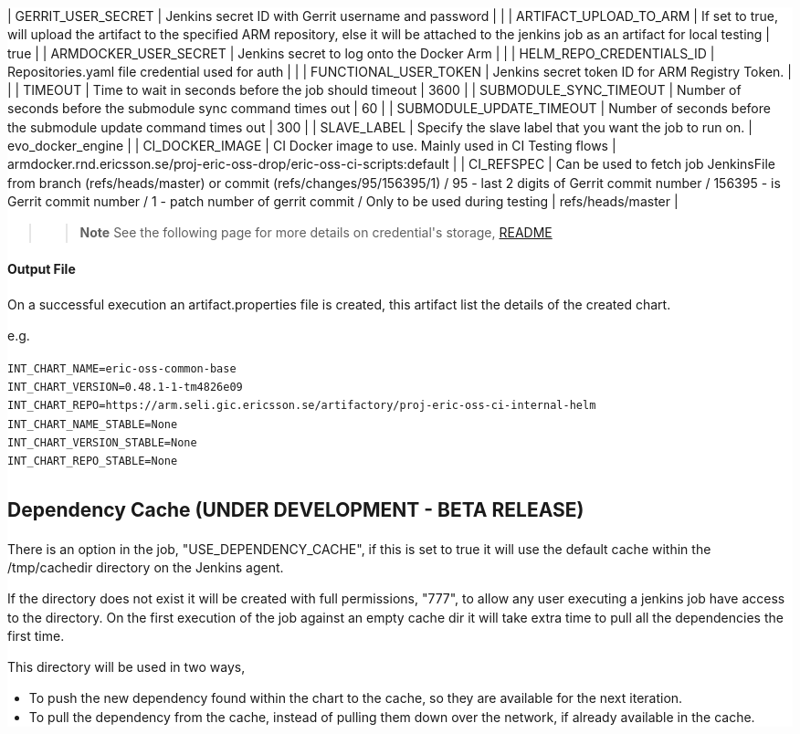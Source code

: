 | GERRIT_USER_SECRET         | Jenkins secret ID with Gerrit username and password                                                                                                                                                                                                            |                                                                          |
| ARTIFACT_UPLOAD_TO_ARM     | If set to true, will upload the artifact to the specified ARM repository, else it will be attached to the jenkins job as an artifact for local testing                                                                                                         | true                                                                     |
| ARMDOCKER_USER_SECRET      | Jenkins secret to log onto the Docker Arm                                                                                                                                                                                                                      |                                                                          |
| HELM_REPO_CREDENTIALS_ID   | Repositories.yaml file credential used for auth                                                                                                                                                                                                                |                                                                          |
| FUNCTIONAL_USER_TOKEN      | Jenkins secret token ID for ARM Registry Token.                                                                                                                                                                                                                |                                                                          |
| TIMEOUT                    | Time to wait in seconds before the job should timeout                                                                                                                                                                                                          | 3600                                                                     |
| SUBMODULE_SYNC_TIMEOUT     | Number of seconds before the submodule sync command times out                                                                                                                                                                                                  | 60                                                                       |
| SUBMODULE_UPDATE_TIMEOUT   | Number of seconds before the submodule update command times out                                                                                                                                                                                                | 300                                                                      |
| SLAVE_LABEL                | Specify the slave label that you want the job to run on.                                                                                                                                                                                                       | evo_docker_engine                                                        |
| CI_DOCKER_IMAGE            | CI Docker image to use. Mainly used in CI Testing flows                                                                                                                                                                                                        | armdocker.rnd.ericsson.se/proj-eric-oss-drop/eric-oss-ci-scripts:default |
| CI_REFSPEC                 | Can be used to fetch job JenkinsFile from branch (refs/heads/master) or commit (refs/changes/95/156395/1) / 95 - last 2 digits of Gerrit commit number / 156395 - is Gerrit commit number / 1 - patch number of gerrit commit / Only to be used during testing | refs/heads/master                                                        |
>> **Note** See the following page for more details on credential's storage, [README](Credentials_Storage.md)

#### Output File

On a successful execution an artifact.properties file is created, this artifact list the details of the created chart.

e.g.

```
INT_CHART_NAME=eric-oss-common-base
INT_CHART_VERSION=0.48.1-1-tm4826e09
INT_CHART_REPO=https://arm.seli.gic.ericsson.se/artifactory/proj-eric-oss-ci-internal-helm
INT_CHART_NAME_STABLE=None
INT_CHART_VERSION_STABLE=None
INT_CHART_REPO_STABLE=None
```

## Dependency Cache (UNDER DEVELOPMENT - BETA RELEASE)
There is an option in the job, "USE_DEPENDENCY_CACHE", if this is set to true it will use the default cache within the
/tmp/cachedir directory on the Jenkins agent.

If the directory does not exist it will be created with full permissions, "777", to allow any user executing a jenkins
job have access to the directory. On the first execution of the job against an empty cache dir it will take extra time
to pull all the dependencies the first time.

This directory will be used in two ways,
- To push the new dependency found within the chart to the cache, so they are available for the next iteration.
- To pull the dependency from the cache, instead of pulling them down over the network, if already available in the cache.
